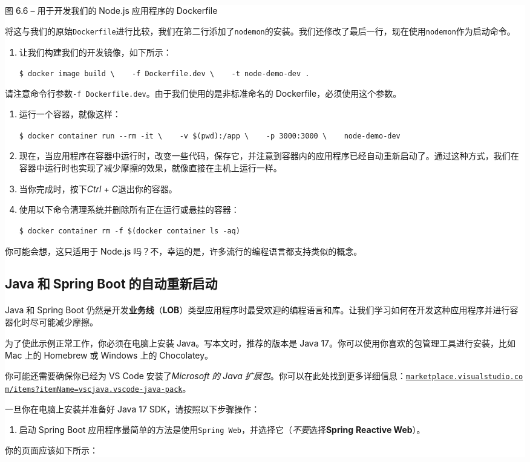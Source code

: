 图 6.6 – 用于开发我们的 Node.js 应用程序的 Dockerfile

将这与我们的原始`Dockerfile`进行比较，我们在第二行添加了`nodemon`的安装。我们还修改了最后一行，现在使用`nodemon`作为启动命令。

1.  让我们构建我们的开发镜像，如下所示：

    ```
    $ docker image build \    -f Dockerfile.dev \    -t node-demo-dev .
    ```

请注意命令行参数`-f Dockerfile.dev`。由于我们使用的是非标准命名的 Dockerfile，必须使用这个参数。

1.  运行一个容器，就像这样：

    ```
    $ docker container run --rm -it \    -v $(pwd):/app \    -p 3000:3000 \    node-demo-dev
    ```

1.  现在，当应用程序在容器中运行时，改变一些代码，保存它，并注意到容器内的应用程序已经自动重新启动了。通过这种方式，我们在容器中运行时也实现了减少摩擦的效果，就像直接在主机上运行一样。

1.  当你完成时，按下*Ctrl* + *C*退出你的容器。

1.  使用以下命令清理系统并删除所有正在运行或悬挂的容器：

    ```
    $ docker container rm -f $(docker container ls -aq)
    ```

你可能会想，这只适用于 Node.js 吗？不，幸运的是，许多流行的编程语言都支持类似的概念。

## Java 和 Spring Boot 的自动重新启动

Java 和 Spring Boot 仍然是开发**业务线**（**LOB**）类型应用程序时最受欢迎的编程语言和库。让我们学习如何在开发这种应用程序并进行容器化时尽可能减少摩擦。

为了使此示例正常工作，你必须在电脑上安装 Java。写本文时，推荐的版本是 Java 17。你可以使用你喜欢的包管理工具进行安装，比如 Mac 上的 Homebrew 或 Windows 上的 Chocolatey。

你可能还需要确保你已经为 VS Code 安装了*Microsoft 的 Java 扩展包*。你可以在此处找到更多详细信息：[`marketplace.visualstudio.com/items?itemName=vscjava.vscode-java-pack`](https://marketplace.visualstudio.com/items?itemName=vscjava.vscode-java-pack)。

一旦你在电脑上安装并准备好 Java 17 SDK，请按照以下步骤操作：

1.  启动 Spring Boot 应用程序最简单的方法是使用`Spring Web`，并选择它（*不要*选择**Spring** **Reactive Web**）。

你的页面应该如下所示：
